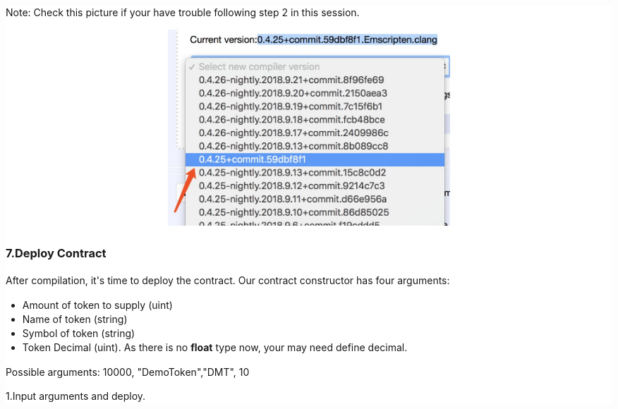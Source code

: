 Note: Check this picture if your have trouble following step 2 in this session.
<center> <img src="assets/version.jpg", width="400"> </center>
 



### 7.Deploy Contract

After compilation, it's time to deploy the contract. Our contract constructor has four arguments:

* Amount of token to supply (uint)
* Name of token		            (string)
* Symbol of token	            (string)
* Token Decimal                   (uint). As there is no **float** type now, your may need define decimal.


Possible arguments: 10000, "DemoToken","DMT", 10

1.Input arguments and deploy.

